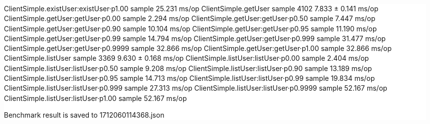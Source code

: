 ClientSimple.existUser:existUser·p1.00      sample        25.231           ms/op
ClientSimple.getUser                        sample  4102   7.833 ± 0.141   ms/op
ClientSimple.getUser:getUser·p0.00          sample         2.294           ms/op
ClientSimple.getUser:getUser·p0.50          sample         7.447           ms/op
ClientSimple.getUser:getUser·p0.90          sample        10.104           ms/op
ClientSimple.getUser:getUser·p0.95          sample        11.190           ms/op
ClientSimple.getUser:getUser·p0.99          sample        14.794           ms/op
ClientSimple.getUser:getUser·p0.999         sample        31.477           ms/op
ClientSimple.getUser:getUser·p0.9999        sample        32.866           ms/op
ClientSimple.getUser:getUser·p1.00          sample        32.866           ms/op
ClientSimple.listUser                       sample  3369   9.630 ± 0.168   ms/op
ClientSimple.listUser:listUser·p0.00        sample         2.404           ms/op
ClientSimple.listUser:listUser·p0.50        sample         9.208           ms/op
ClientSimple.listUser:listUser·p0.90        sample        13.189           ms/op
ClientSimple.listUser:listUser·p0.95        sample        14.713           ms/op
ClientSimple.listUser:listUser·p0.99        sample        19.834           ms/op
ClientSimple.listUser:listUser·p0.999       sample        27.313           ms/op
ClientSimple.listUser:listUser·p0.9999      sample        52.167           ms/op
ClientSimple.listUser:listUser·p1.00        sample        52.167           ms/op

Benchmark result is saved to 1712060114368.json
